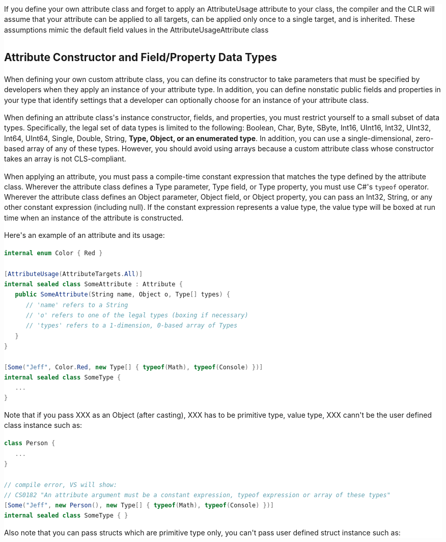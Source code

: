 <div class="alert alert-info p-1" role="alert">
    If you define your own attribute class and forget to apply an AttributeUsage attribute to your class, the compiler and the CLR will assume that your attribute can be applied to all targets, can be applied only once to a single target, and is inherited. These assumptions mimic the default field values in the AttributeUsageAttribute class
</div>

## Attribute Constructor and Field/Property Data Types

When defining your own custom attribute class, you can define its constructor to take parameters that must be specified by developers when they apply an instance of your attribute type. In addition, you can define nonstatic public fields and properties in your type that identify settings that a developer can optionally choose for an instance of your attribute class.

When defining an attribute class's instance constructor, fields, and properties, you must restrict yourself to a small subset of data types. Specifically, the legal set of data types is limited to the following: Boolean, Char, Byte, SByte, Int16, UInt16, Int32, UInt32, Int64, UInt64, Single, Double, String, **Type, Object, or an enumerated type**. In addition, you can use a single-dimensional, zero-based array of any of these types. However, you should avoid using arrays because a custom attribute class whose constructor takes an array is not CLS-compliant.

When applying an attribute, you must pass a compile-time constant expression that matches the type defined by the attribute class. Wherever the attribute class defines a Type parameter, Type field, or Type property, you must use C#'s `typeof` operator. Wherever the attribute class defines an Object parameter, Object field, or Object property, you can pass an Int32, String, or any other constant expression (including null). If the constant expression represents a value type, the value type will be boxed at run time when an instance of the attribute is constructed.

Here's an example of an attribute and its usage:
```C#
internal enum Color { Red }

[AttributeUsage(AttributeTargets.All)]
internal sealed class SomeAttribute : Attribute {
   public SomeAttribute(String name, Object o, Type[] types) {
      // 'name' refers to a String
      // 'o' refers to one of the legal types (boxing if necessary)
      // 'types' refers to a 1-dimension, 0-based array of Types
   }
}

[Some("Jeff", Color.Red, new Type[] { typeof(Math), typeof(Console) })]
internal sealed class SomeType {
   ...
}
```
Note that if you pass XXX as an Object (after casting), XXX has to be primitive type, value type, XXX cann't be the user defined class instance such as:
```C#
class Person {
   ...
}

// compile error, VS will show:
// CS0182 "An attribute argument must be a constant expression, typeof expression or array of these types"
[Some("Jeff", new Person(), new Type[] { typeof(Math), typeof(Console) })]
internal sealed class SomeType { }
``` 
Also note that you can pass structs which are primitive type only, you can't pass user defined struct instance such as:
